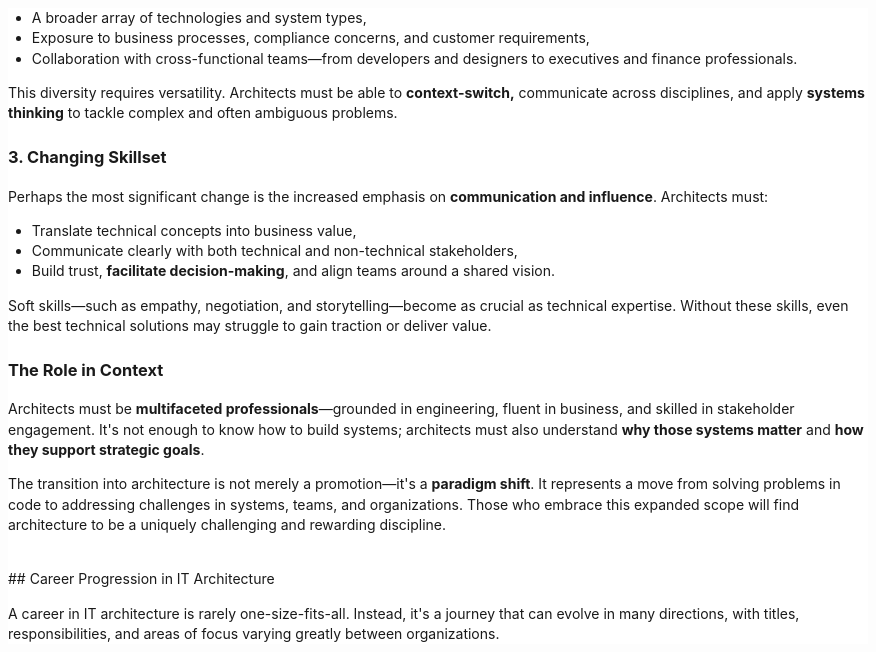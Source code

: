 * A broader array of technologies and system types,
* Exposure to business processes, compliance concerns, and customer requirements,
* Collaboration with cross-functional teams—from developers and designers to executives and finance professionals.

This diversity requires versatility. Architects must be able to **context-switch,** communicate across disciplines, and apply **systems thinking** to tackle complex and often ambiguous problems.

### 3. Changing Skillset

Perhaps the most significant change is the increased emphasis on **communication and influence**. Architects must:

* Translate technical concepts into business value,
* Communicate clearly with both technical and non-technical stakeholders,
* Build trust, **facilitate decision-making**, and align teams around a shared vision.

Soft skills—such as empathy, negotiation, and storytelling—become as crucial as technical expertise. Without these skills, even the best technical solutions may struggle to gain traction or deliver value.


### The Role in Context

Architects must be **multifaceted professionals**—grounded in engineering, fluent in business, and skilled in stakeholder engagement. It's not enough to know how to build systems; architects must also understand **why those systems matter** and **how they support strategic goals**.

The transition into architecture is not merely a promotion—it's a **paradigm shift**. It represents a move from solving problems in code to addressing challenges in systems, teams, and organizations. Those who embrace this expanded scope will find architecture to be a uniquely challenging and rewarding discipline.

<br>
## Career Progression in IT Architecture

A career in IT architecture is rarely one-size-fits-all. Instead, it's a journey that can evolve in many directions, with titles, responsibilities, and areas of focus varying greatly between organizations.
